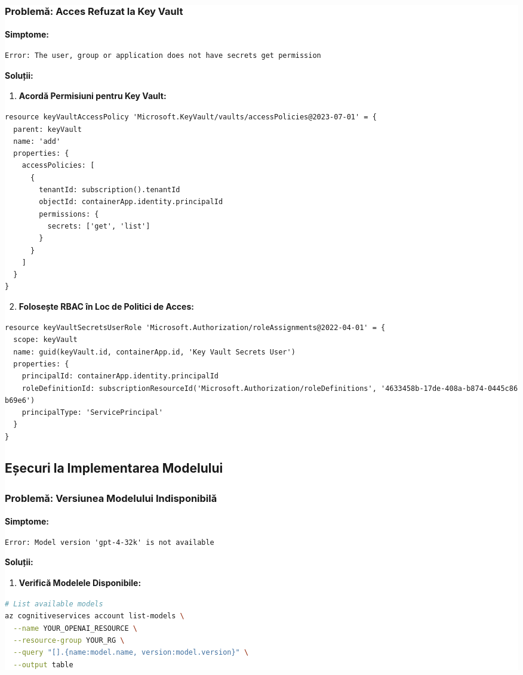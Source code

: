 ### Problemă: Acces Refuzat la Key Vault

**Simptome:**
```
Error: The user, group or application does not have secrets get permission
```

**Soluții:**

1. **Acordă Permisiuni pentru Key Vault:**
```bicep
resource keyVaultAccessPolicy 'Microsoft.KeyVault/vaults/accessPolicies@2023-07-01' = {
  parent: keyVault
  name: 'add'
  properties: {
    accessPolicies: [
      {
        tenantId: subscription().tenantId
        objectId: containerApp.identity.principalId
        permissions: {
          secrets: ['get', 'list']
        }
      }
    ]
  }
}
```

2. **Folosește RBAC în Loc de Politici de Acces:**
```bicep
resource keyVaultSecretsUserRole 'Microsoft.Authorization/roleAssignments@2022-04-01' = {
  scope: keyVault
  name: guid(keyVault.id, containerApp.id, 'Key Vault Secrets User')
  properties: {
    principalId: containerApp.identity.principalId
    roleDefinitionId: subscriptionResourceId('Microsoft.Authorization/roleDefinitions', '4633458b-17de-408a-b874-0445c86b69e6')
    principalType: 'ServicePrincipal'
  }
}
```

## Eșecuri la Implementarea Modelului

### Problemă: Versiunea Modelului Indisponibilă

**Simptome:**
```
Error: Model version 'gpt-4-32k' is not available
```

**Soluții:**

1. **Verifică Modelele Disponibile:**
```bash
# List available models
az cognitiveservices account list-models \
  --name YOUR_OPENAI_RESOURCE \
  --resource-group YOUR_RG \
  --query "[].{name:model.name, version:model.version}" \
  --output table
```
